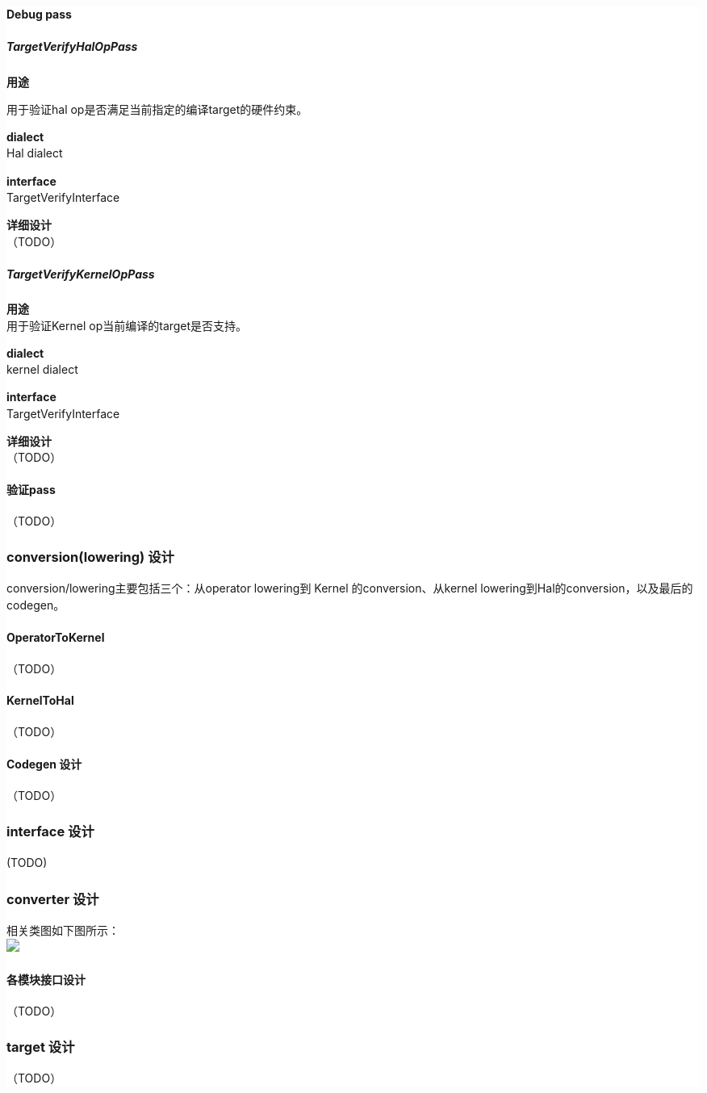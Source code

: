 #### Debug pass  


##### TargetVerifyHalOpPass
**用途**  

用于验证hal op是否满足当前指定的编译target的硬件约束。  

**dialect**  
Hal dialect  

**interface**  
TargetVerifyInterface  

**详细设计**  
（TODO）  


##### TargetVerifyKernelOpPass  
**用途**  
用于验证Kernel op当前编译的target是否支持。  

**dialect**  
kernel dialect  

**interface**  
TargetVerifyInterface  

**详细设计**  
（TODO）  

#### 验证pass  
（TODO）  

### conversion(lowering) 设计
conversion/lowering主要包括三个：从operator lowering到 Kernel 的conversion、从kernel lowering到Hal的conversion，以及最后的codegen。

#### OperatorToKernel
（TODO）  

#### KernelToHal
（TODO）  

#### Codegen 设计
（TODO）   

### interface 设计  
(TODO)  

### converter 设计  

相关类图如下图所示：  
![](./umls/converter_design.png)


#### 各模块接口设计  
（TODO）  

### target 设计  
（TODO）   


